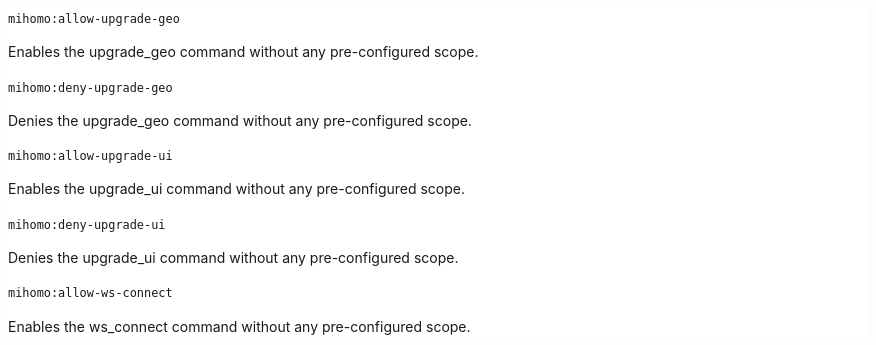 <tr>
<td>

`mihomo:allow-upgrade-geo`

</td>
<td>

Enables the upgrade_geo command without any pre-configured scope.

</td>
</tr>

<tr>
<td>

`mihomo:deny-upgrade-geo`

</td>
<td>

Denies the upgrade_geo command without any pre-configured scope.

</td>
</tr>

<tr>
<td>

`mihomo:allow-upgrade-ui`

</td>
<td>

Enables the upgrade_ui command without any pre-configured scope.

</td>
</tr>

<tr>
<td>

`mihomo:deny-upgrade-ui`

</td>
<td>

Denies the upgrade_ui command without any pre-configured scope.

</td>
</tr>

<tr>
<td>

`mihomo:allow-ws-connect`

</td>
<td>

Enables the ws_connect command without any pre-configured scope.
